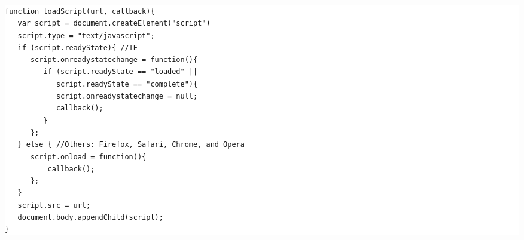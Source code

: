```
function loadScript(url, callback){
   var script = document.createElement("script")
   script.type = "text/javascript";
   if (script.readyState){ //IE
      script.onreadystatechange = function(){
         if (script.readyState == "loaded" ||
            script.readyState == "complete"){
            script.onreadystatechange = null;
            callback();
         }
      };
   } else { //Others: Firefox, Safari, Chrome, and Opera
      script.onload = function(){
          callback();
      };
   }
   script.src = url;
   document.body.appendChild(script);
}
```




